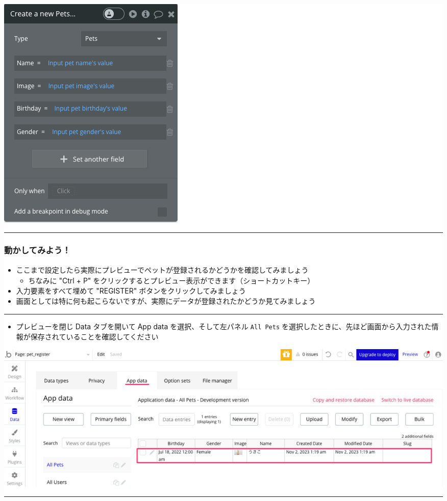 ![bg right h:600px](images/2023-11-02-01-18-32.png)

---

### 動かしてみよう！

- ここまで設定したら実際にプレビューでペットが登録されるかどうかを確認してみましょう
  - ちなみに "Ctrl + P" をクリックするとプレビュー表示ができます（ショートカットキー）
- 入力要素をすべて埋めて "REGISTER" ボタンをクリックしてみましょう
- 画面としては特に何も起こらないですが、実際にデータが登録されたかどうか見てみましょう

---

- プレビューを閉じ Data タブを開いて App data を選択、そして左パネル `All Pets` を選択したときに、先ほど画面から入力された情報が保存されていることを確認してください

![w:1150px](images/2023-11-02-01-20-54.png)

---